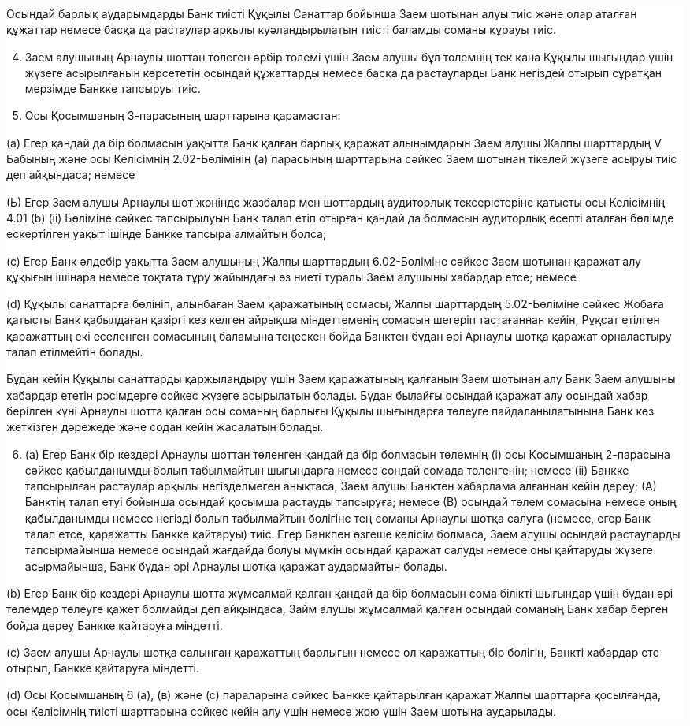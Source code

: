 Осындай барлық аударымдарды Банк тиiстi Құқылы Санаттар бойынша Заем шотынан алуы тиiс және олар аталған құжаттар немесе басқа да растаулар арқылы куәландырылатын тиiстi баламды соманы құрауы тиiс.

4. Заем алушының Арнаулы шоттан төлеген әрбiр төлемi үшiн Заем алушы бұл төлемнiң тек қана Құқылы шығындар үшiн жүзеге асырылғанын көрсететiн осындай құжаттарды немесе басқа да растауларды Банк негiздей отырып сұратқан мерзiмде Банкке тапсыруы тиiс.

5. Осы Қосымшаның 3-парасының шарттарына қарамастан:

(а) Егер қандай да бiр болмасын уақытта Банк қалған барлық қаражат алынымдарын Заем алушы Жалпы шарттардың V Бабының және осы Келiсiмнiң 2.02-Бөлiмiнiң (а) парасының шарттарына сәйкес Заем шотынан тiкелей жүзеге асыруы тиiс деп айқындаса; немесе

(Ь) Егер Заем алушы Арнаулы шот жөнiнде жазбалар мен шоттардың аудиторлық тексерiстерiне қатысты осы Келiсiмнiң 4.01 (b) (ii) Бөлiмiне сәйкес тапсырылуын Банк талап етiп отырған қандай да болмасын аудиторлық есептi аталған бөлiмде ескертiлген уақыт iшiнде Банкке тапсыра алмайтын болса;

(с) Егер Банк әлдебiр уақытта Заем алушының Жалпы шарттардың 6.02-Бөлiмiне сәйкес Заем шотынан қаражат алу құқығын iшiнара немесе тоқтата тұру жайындағы өз ниетi туралы Заем алушыны хабардар етсе; немесе

(d) Құқылы санаттарға бөлiнiп, алынбаған Заем қаражатының сомасы, Жалпы шарттардың 5.02-Бөлiмiне сәйкес Жобаға қатысты Банк қабылдаған қазiргi кез келген айрықша мiндеттеменiң сомасын шегерiп тастағаннан кейiн, Рұқсат етiлген қаражаттың екi еселенген сомасының баламына теңескен бойда Банктен бұдан әрi Арнаулы шотқа қаражат орналастыру талап етiлмейтiн болады.

Бұдан кейiн Құқылы санаттарды қаржыландыру үшiн Заем қаражатының қалғанын Заем шотынан алу Банк Заем алушыны хабардар ететiн рәсiмдерге сәйкес жүзеге асырылатын болады. Бұдан былайғы осындай қаражат алу осындай хабар берiлген күнi Арнаулы шотта қалған осы соманың барлығы Құқылы шығындарға төлеуге пайдаланылатынына Банк көз жеткізген дәрежеде және содан кейін жасалатын болады.

6. (а) Егер Банк бір кездері Арнаулы шоттан төленген қандай да бір болмасын төлемнің (і) осы Қосымшаның 2-парасына сәйкес қабылданымды болып табылмайтын шығындарға немесе сондай сомада төленгенін; немесе (іі) Банкке тапсырылған растаулар арқылы негізделмеген анықтаса, Заем алушы Банктен хабарлама алғаннан кейін дереу; (А) Банктің талап етуі бойынша осындай қосымша растауды тапсыруға; немесе (В) осындай төлем сомасына немесе оның қабылданымды немесе негізді болып табылмайтын бөлігіне тең соманы Арнаулы шотқа салуға (немесе, егер Банк талап етсе, қаражатты Банкке қайтаруы) тиіс. Егер Банкпен өзгеше келісім болмаса, Заем алушы осындай растауларды тапсырмайынша немесе осындай жағдайда болуы мүмкін осындай қаражат салуды немесе оны қайтаруды жүзеге асырмайынша, Банк бұдан әрі Арнаулы шотқа қаражат аудармайтын болады.

(b) Егер Банк бір кездері Арнаулы шотта жұмсалмай қалған қандай да бір болмасын сома білікті шығындар үшін бұдан әрі төлемдер төлеуге қажет болмайды деп айқындаса, Займ алушы жұмсалмай қалған осындай соманың Банк хабар берген бойда дереу Банкке қайтаруға міндетті.

(с) Заем алушы Арнаулы шотқа салынған қаражаттың барлығын немесе ол қаражаттың бір бөлігін, Банкті хабардар ете отырып, Банкке қайтаруға міндетті.

(d) Осы Қосымшаның 6 (а), (в) және (с) параларына сәйкес Банкке қайтарылған қаражат Жалпы шарттарға қосылғанда, осы Келісімнің тиісті шарттарына сәйкес кейін алу үшін немесе жою үшін Заем шотына аударылады.

